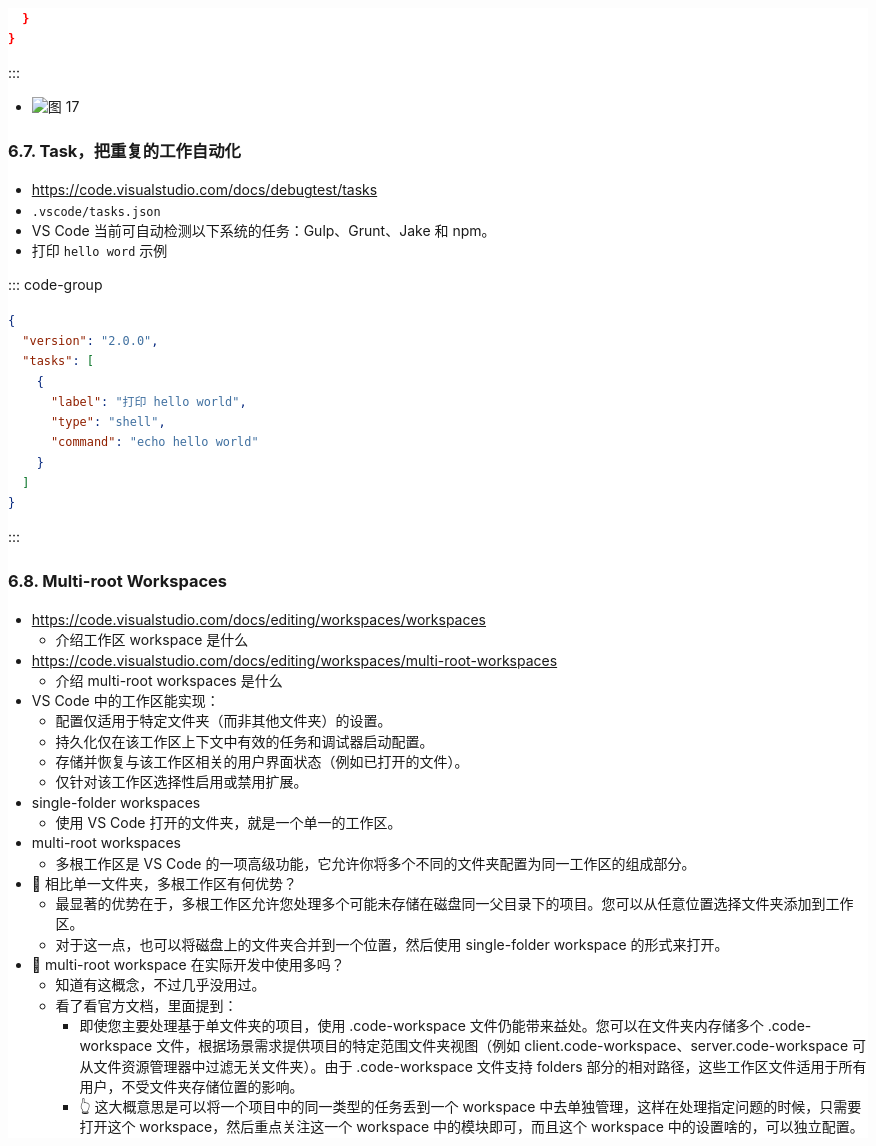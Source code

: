 ````json [Code/User/snippets/markdown.json]
  }
}
````

:::

- ![图 17](https://cdn.jsdelivr.net/gh/Tdahuyou/imgs@main/2025-07-20-03-09-07.png)

### 6.7. Task，把重复的工作自动化

- https://code.visualstudio.com/docs/debugtest/tasks
- `.vscode/tasks.json`
- VS Code 当前可自动检测以下系统的任务：Gulp、Grunt、Jake 和 npm。
- 打印 `hello word` 示例

::: code-group

```json [.vscode/tasks.json]
{
  "version": "2.0.0",
  "tasks": [
    {
      "label": "打印 hello world",
      "type": "shell",
      "command": "echo hello world"
    }
  ]
}
```

:::

### 6.8. Multi-root Workspaces

- https://code.visualstudio.com/docs/editing/workspaces/workspaces
  - 介绍工作区 workspace 是什么
- https://code.visualstudio.com/docs/editing/workspaces/multi-root-workspaces
  - 介绍 multi-root workspaces 是什么
- VS Code 中的工作区能实现：
  - 配置仅适用于特定文件夹（而非其他文件夹）的设置。
  - 持久化仅在该工作区上下文中有效的任务和调试器启动配置。
  - 存储并恢复与该工作区相关的用户界面状态（例如已打开的文件）。
  - 仅针对该工作区选择性启用或禁用扩展。
- single-folder workspaces
  - 使用 VS Code 打开的文件夹，就是一个单一的工作区。
- multi-root workspaces
  - 多根工作区是 VS Code 的一项高级功能，它允许你将多个不同的文件夹配置为同一工作区的组成部分。
- 🤔 相比单一文件夹，多根工作区有何优势？
  - 最显著的优势在于，多根工作区允许您处理多个可能未存储在磁盘同一父目录下的项目。您可以从任意位置选择文件夹添加到工作区。
  - 对于这一点，也可以将磁盘上的文件夹合并到一个位置，然后使用 single-folder workspace 的形式来打开。
- 🤔 multi-root workspace 在实际开发中使用多吗？
  - 知道有这概念，不过几乎没用过。
  - 看了看官方文档，里面提到：
    - 即使您主要处理基于单文件夹的项目，使用 .code-workspace 文件仍能带来益处。您可以在文件夹内存储多个 .code-workspace 文件，根据场景需求提供项目的特定范围文件夹视图（例如 client.code-workspace、server.code-workspace 可从文件资源管理器中过滤无关文件夹）。由于 .code-workspace 文件支持 folders 部分的相对路径，这些工作区文件适用于所有用户，不受文件夹存储位置的影响。
    - 👆 这大概意思是可以将一个项目中的同一类型的任务丢到一个 workspace 中去单独管理，这样在处理指定问题的时候，只需要打开这个 workspace，然后重点关注这一个 workspace 中的模块即可，而且这个 workspace 中的设置啥的，可以独立配置。
